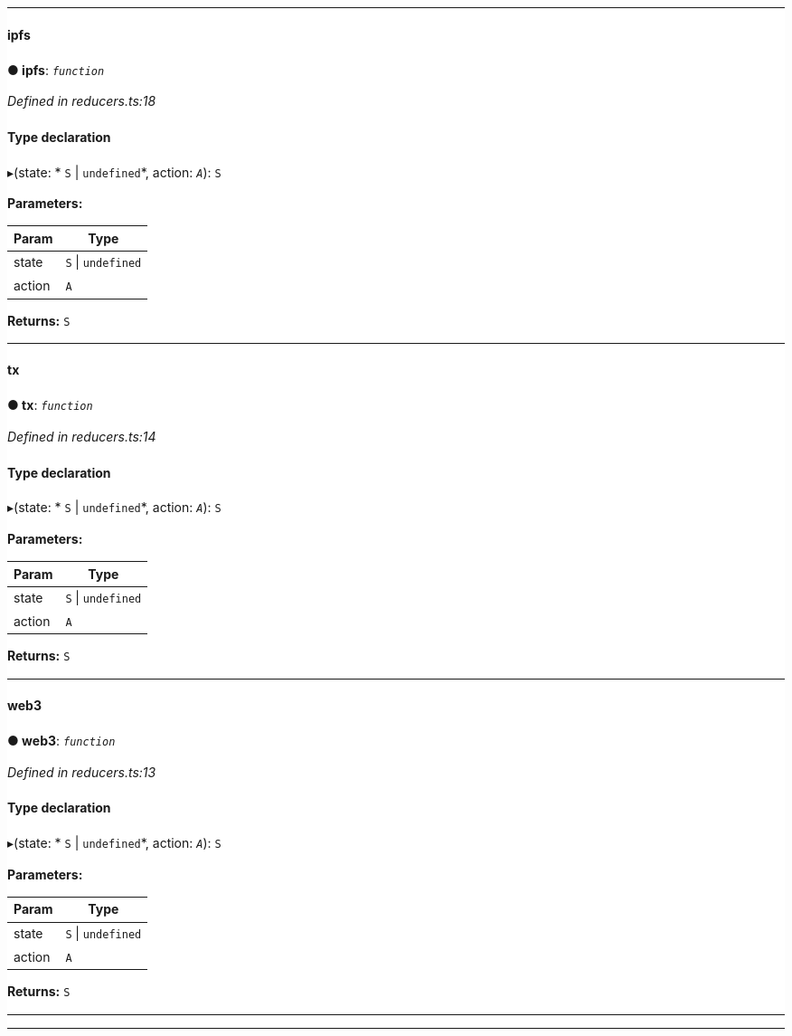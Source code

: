 ___
<a id="reducers.ipfs"></a>

####  ipfs

**● ipfs**: *`function`*

*Defined in reducers.ts:18*

#### Type declaration
▸(state: * `S` &#124; `undefined`*, action: *`A`*): `S`

**Parameters:**

| Param | Type |
| ------ | ------ |
| state |  `S` &#124; `undefined`|
| action | `A` |

**Returns:** `S`

___
<a id="reducers.tx"></a>

####  tx

**● tx**: *`function`*

*Defined in reducers.ts:14*

#### Type declaration
▸(state: * `S` &#124; `undefined`*, action: *`A`*): `S`

**Parameters:**

| Param | Type |
| ------ | ------ |
| state |  `S` &#124; `undefined`|
| action | `A` |

**Returns:** `S`

___
<a id="reducers.web3"></a>

####  web3

**● web3**: *`function`*

*Defined in reducers.ts:13*

#### Type declaration
▸(state: * `S` &#124; `undefined`*, action: *`A`*): `S`

**Parameters:**

| Param | Type |
| ------ | ------ |
| state |  `S` &#124; `undefined`|
| action | `A` |

**Returns:** `S`

___

___


